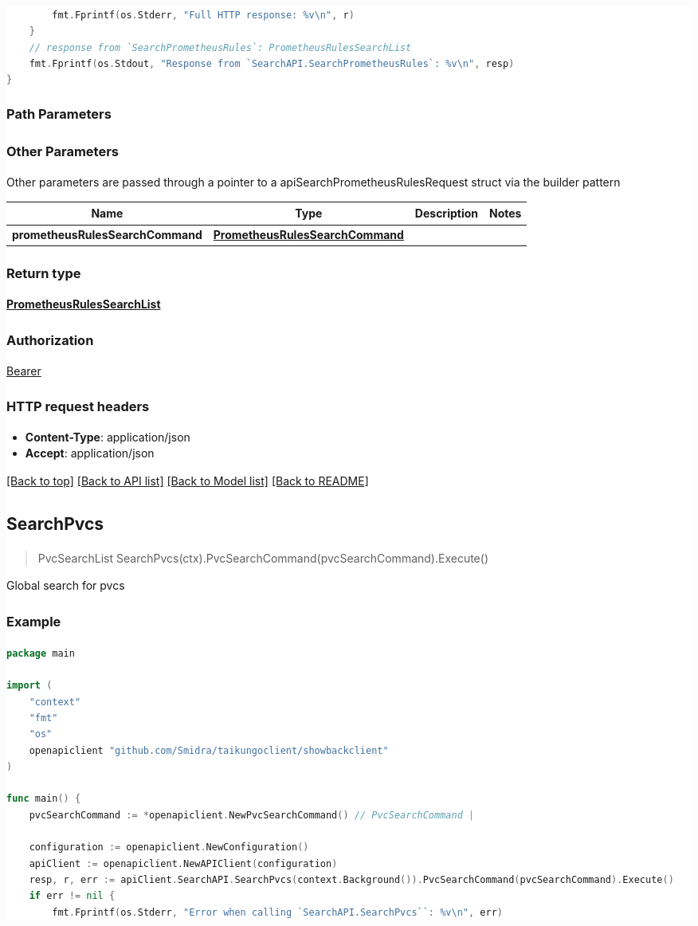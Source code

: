 ```go
        fmt.Fprintf(os.Stderr, "Full HTTP response: %v\n", r)
    }
    // response from `SearchPrometheusRules`: PrometheusRulesSearchList
    fmt.Fprintf(os.Stdout, "Response from `SearchAPI.SearchPrometheusRules`: %v\n", resp)
}
```

### Path Parameters



### Other Parameters

Other parameters are passed through a pointer to a apiSearchPrometheusRulesRequest struct via the builder pattern


Name | Type | Description  | Notes
------------- | ------------- | ------------- | -------------
 **prometheusRulesSearchCommand** | [**PrometheusRulesSearchCommand**](PrometheusRulesSearchCommand.md) |  | 

### Return type

[**PrometheusRulesSearchList**](PrometheusRulesSearchList.md)

### Authorization

[Bearer](../README.md#Bearer)

### HTTP request headers

- **Content-Type**: application/json
- **Accept**: application/json

[[Back to top]](#) [[Back to API list]](../README.md#documentation-for-api-endpoints)
[[Back to Model list]](../README.md#documentation-for-models)
[[Back to README]](../README.md)


## SearchPvcs

> PvcSearchList SearchPvcs(ctx).PvcSearchCommand(pvcSearchCommand).Execute()

Global search for pvcs

### Example

```go
package main

import (
    "context"
    "fmt"
    "os"
    openapiclient "github.com/Smidra/taikungoclient/showbackclient"
)

func main() {
    pvcSearchCommand := *openapiclient.NewPvcSearchCommand() // PvcSearchCommand | 

    configuration := openapiclient.NewConfiguration()
    apiClient := openapiclient.NewAPIClient(configuration)
    resp, r, err := apiClient.SearchAPI.SearchPvcs(context.Background()).PvcSearchCommand(pvcSearchCommand).Execute()
    if err != nil {
        fmt.Fprintf(os.Stderr, "Error when calling `SearchAPI.SearchPvcs``: %v\n", err)
```